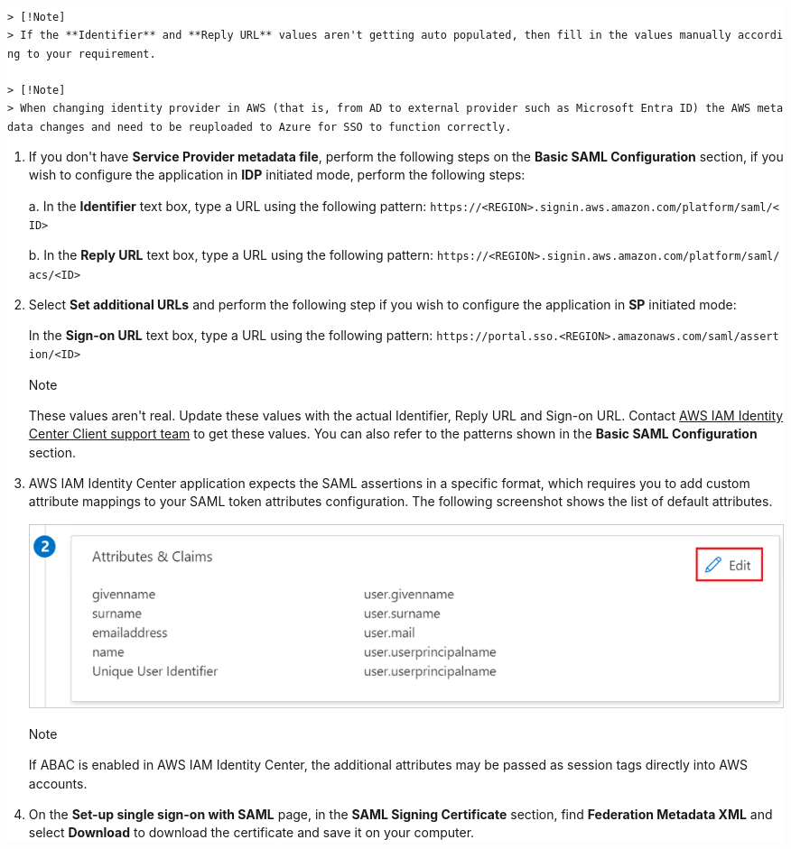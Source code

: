 	> [!Note]
	> If the **Identifier** and **Reply URL** values aren't getting auto populated, then fill in the values manually according to your requirement.

    > [!Note]
    > When changing identity provider in AWS (that is, from AD to external provider such as Microsoft Entra ID) the AWS metadata changes and need to be reuploaded to Azure for SSO to function correctly.

1. If you don't have **Service Provider metadata file**, perform the following steps on the **Basic SAML Configuration** section, if you wish to configure the application in **IDP** initiated mode, perform the following steps:

    a. In the **Identifier** text box, type a URL using the following pattern:
    `https://<REGION>.signin.aws.amazon.com/platform/saml/<ID>`

    b. In the **Reply URL** text box, type a URL using the following pattern:
    `https://<REGION>.signin.aws.amazon.com/platform/saml/acs/<ID>`

1. Select **Set additional URLs** and perform the following step if you wish to configure the application in **SP** initiated mode:

    In the **Sign-on URL** text box, type a URL using the following pattern:
    `https://portal.sso.<REGION>.amazonaws.com/saml/assertion/<ID>`

	> [!NOTE]
	> These values aren't real. Update these values with the actual Identifier, Reply URL and Sign-on URL. Contact [AWS IAM Identity Center Client support team](mailto:aws-sso-partners@amazon.com) to get these values. You can also refer to the patterns shown in the **Basic SAML Configuration** section.

1. AWS IAM Identity Center application expects the SAML assertions in a specific format, which requires you to add custom attribute mappings to your SAML token attributes configuration. The following screenshot shows the list of default attributes.

	![image](common/edit-attribute.png)

    > [!NOTE]
    > If ABAC is enabled in AWS IAM Identity Center, the additional attributes may be passed as session tags directly into AWS accounts.

1. On the **Set-up single sign-on with SAML** page, in the **SAML Signing Certificate** section, find **Federation Metadata XML** and select **Download** to download the certificate and save it on your computer.
